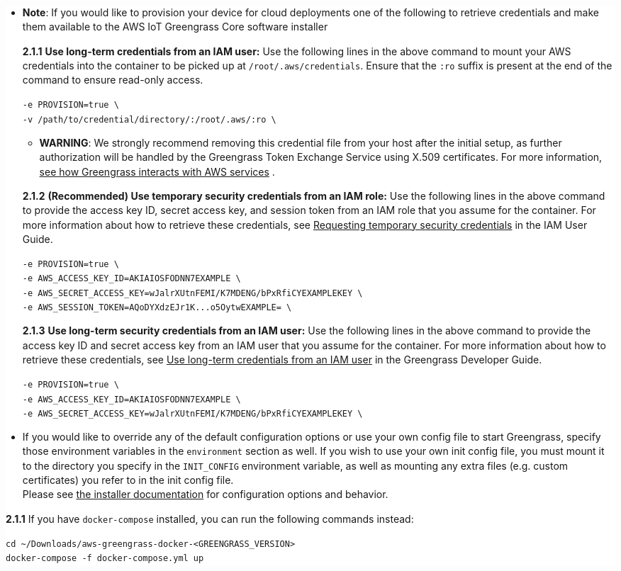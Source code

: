 * **Note**: If you would like to provision your device for cloud deployments one of the following to retrieve credentials and make them available to the AWS IoT Greengrass Core software installer

	**2.1.1** **Use long-term credentials from an IAM user:** 
	Use the following lines in the above command to mount your AWS credentials into the container to be picked up at `/root/.aws/credentials`. Ensure that the `:ro` suffix is present at the end of the command to ensure read-only access. 

	```  
	-e PROVISION=true \  
	-v /path/to/credential/directory/:/root/.aws/:ro \  
	``` 

	* **WARNING**: We strongly recommend removing this credential file from your host after the initial setup, as further authorization will be handled by the Greengrass Token Exchange Service using X.509 certificates. For more information, [see how Greengrass interacts with AWS services](
https://docs.aws.amazon.com/greengrass/v2/developerguide/interact-with-aws-services.html ) . 

	**2.1.2** **(Recommended) Use temporary security credentials from an IAM role:** 
	Use the following lines in the above command to provide the access key ID, secret access key, and session token from an IAM role that you assume for the container. For more information about how to retrieve these credentials, see [Requesting temporary security credentials](https://docs.aws.amazon.com/IAM/latest/UserGuide/id_credentials_temp_request.html) in the IAM User Guide.

	```  
	-e PROVISION=true \  
	-e AWS_ACCESS_KEY_ID=AKIAIOSFODNN7EXAMPLE \  
	-e AWS_SECRET_ACCESS_KEY=wJalrXUtnFEMI/K7MDENG/bPxRfiCYEXAMPLEKEY \  
	-e AWS_SESSION_TOKEN=AQoDYXdzEJr1K...o5OytwEXAMPLE= \  
	``` 

	**2.1.3** **Use long-term security credentials from an IAM user:**
	Use the following lines in the above command to provide the access key ID and secret access key from an IAM user that you assume for the container. For more information about how to retrieve these credentials, see [Use long-term credentials from an IAM user](https://docs.aws.amazon.com/greengrass/v2/developerguide/quick-installation.html#provide-installer-aws-credentials) in the Greengrass Developer Guide.

	```
	-e PROVISION=true \
	-e AWS_ACCESS_KEY_ID=AKIAIOSFODNN7EXAMPLE \
	-e AWS_SECRET_ACCESS_KEY=wJalrXUtnFEMI/K7MDENG/bPxRfiCYEXAMPLEKEY \
	```
  
* If you would like to override any of the default configuration options or use your own config file to start Greengrass, specify those environment variables in the `environment` section as well. If you wish to use your own init config file, you must mount it to the directory you specify in the `INIT_CONFIG` environment variable, as well as mounting any extra files (e.g. custom certificates) you refer to in the init config file.  
Please see [the installer documentation](https://docs.aws.amazon.com/greengrass/v2/developerguide/configure-installer.html ) for configuration options and behavior. 
  
  
**2.1.1**  If you have `docker-compose` installed, you can run the following commands instead:  
```  
cd ~/Downloads/aws-greengrass-docker-<GREENGRASS_VERSION>
docker-compose -f docker-compose.yml up  
```  
  